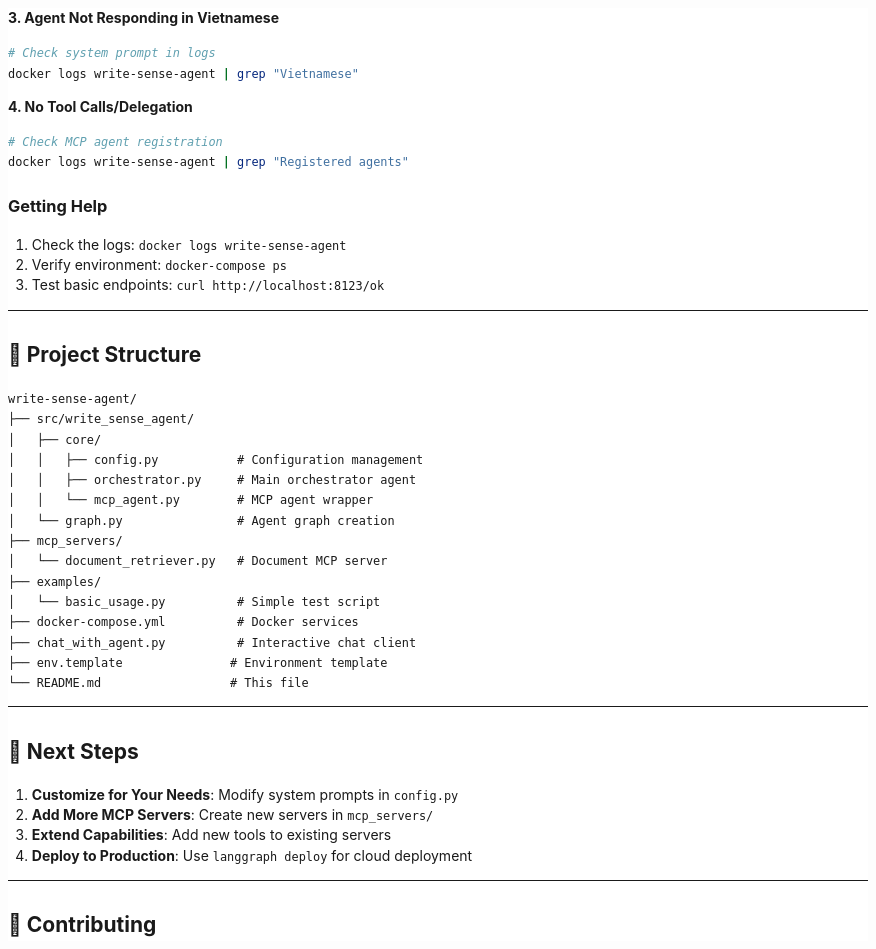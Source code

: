 **3. Agent Not Responding in Vietnamese**
```bash
# Check system prompt in logs
docker logs write-sense-agent | grep "Vietnamese"
```

**4. No Tool Calls/Delegation**
```bash
# Check MCP agent registration
docker logs write-sense-agent | grep "Registered agents"
```

### Getting Help

1. Check the logs: `docker logs write-sense-agent`
2. Verify environment: `docker-compose ps`
3. Test basic endpoints: `curl http://localhost:8123/ok`

---

## 📁 Project Structure

```
write-sense-agent/
├── src/write_sense_agent/
│   ├── core/
│   │   ├── config.py           # Configuration management
│   │   ├── orchestrator.py     # Main orchestrator agent
│   │   └── mcp_agent.py        # MCP agent wrapper
│   └── graph.py                # Agent graph creation
├── mcp_servers/
│   └── document_retriever.py   # Document MCP server
├── examples/
│   └── basic_usage.py          # Simple test script
├── docker-compose.yml          # Docker services
├── chat_with_agent.py          # Interactive chat client
├── env.template               # Environment template
└── README.md                  # This file
```

---

## 🎉 Next Steps

1. **Customize for Your Needs**: Modify system prompts in `config.py`
2. **Add More MCP Servers**: Create new servers in `mcp_servers/`
3. **Extend Capabilities**: Add new tools to existing servers
4. **Deploy to Production**: Use `langgraph deploy` for cloud deployment

---

## 🤝 Contributing
